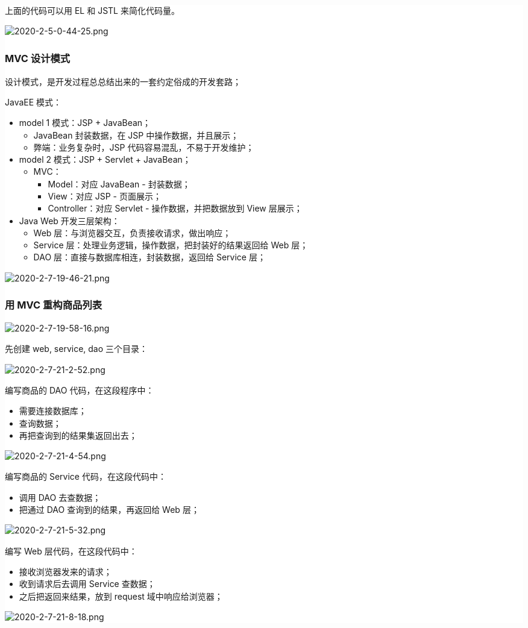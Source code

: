 上面的代码可以用 EL 和 JSTL 来简化代码量。

![2020-2-5-0-44-25.png](https://garrik-default-imgs.oss-accelerate.aliyuncs.com/imgs/2020-2-5-0-44-25.png)

### MVC 设计模式

设计模式，是开发过程总总结出来的一套约定俗成的开发套路；

JavaEE 模式：

- model 1 模式：JSP + JavaBean；
  - JavaBean 封装数据，在 JSP 中操作数据，并且展示；
  - 弊端：业务复杂时，JSP 代码容易混乱，不易于开发维护；
- model 2 模式：JSP + Servlet + JavaBean；
  - MVC：
    - Model：对应 JavaBean - 封装数据；
    - View：对应 JSP - 页面展示；
    - Controller：对应 Servlet - 操作数据，并把数据放到 View 层展示；
- Java Web 开发三层架构：
  - Web 层：与浏览器交互，负责接收请求，做出响应；
  - Service 层：处理业务逻辑，操作数据，把封装好的结果返回给 Web 层；
  - DAO 层：直接与数据库相连，封装数据，返回给 Service 层；

![2020-2-7-19-46-21.png](https://garrik-default-imgs.oss-accelerate.aliyuncs.com/imgs/2020-2-7-19-46-21.png)

### 用 MVC 重构商品列表

![2020-2-7-19-58-16.png](https://garrik-default-imgs.oss-accelerate.aliyuncs.com/imgs/2020-2-7-19-58-16.png)

先创建 web, service, dao 三个目录：

![2020-2-7-21-2-52.png](https://garrik-default-imgs.oss-accelerate.aliyuncs.com/imgs/2020-2-7-21-2-52.png)

编写商品的 DAO 代码，在这段程序中：

- 需要连接数据库；
- 查询数据；
- 再把查询到的结果集返回出去；

![2020-2-7-21-4-54.png](https://garrik-default-imgs.oss-accelerate.aliyuncs.com/imgs/2020-2-7-21-4-54.png)

编写商品的 Service 代码，在这段代码中：

- 调用 DAO 去查数据；
- 把通过 DAO 查询到的结果，再返回给 Web 层；

![2020-2-7-21-5-32.png](https://garrik-default-imgs.oss-accelerate.aliyuncs.com/imgs/2020-2-7-21-5-32.png)

编写 Web 层代码，在这段代码中：

- 接收浏览器发来的请求；
- 收到请求后去调用 Service 查数据；
- 之后把返回来结果，放到 request 域中响应给浏览器；

![2020-2-7-21-8-18.png](https://garrik-default-imgs.oss-accelerate.aliyuncs.com/imgs/2020-2-7-21-8-18.png)
